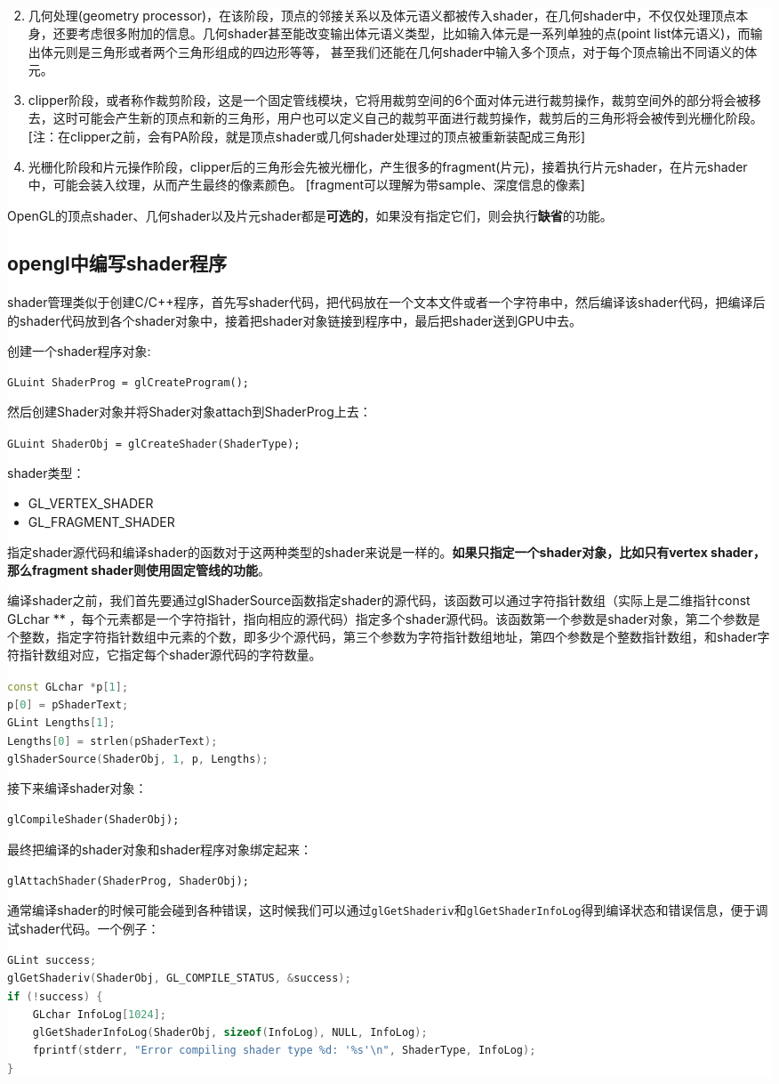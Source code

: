 2. 几何处理(geometry processor)，在该阶段，顶点的邻接关系以及体元语义都被传入shader，在几何shader中，不仅仅处理顶点本身，还要考虑很多附加的信息。几何shader甚至能改变输出体元语义类型，比如输入体元是一系列单独的点(point list体元语义)，而输出体元则是三角形或者两个三角形组成的四边形等等， 甚至我们还能在几何shader中输入多个顶点，对于每个顶点输出不同语义的体元。

3. clipper阶段，或者称作裁剪阶段，这是一个固定管线模块，它将用裁剪空间的6个面对体元进行裁剪操作，裁剪空间外的部分将会被移去，这时可能会产生新的顶点和新的三角形，用户也可以定义自己的裁剪平面进行裁剪操作，裁剪后的三角形将会被传到光栅化阶段。[注：在clipper之前，会有PA阶段，就是顶点shader或几何shader处理过的顶点被重新装配成三角形]

4. 光栅化阶段和片元操作阶段，clipper后的三角形会先被光栅化，产生很多的fragment(片元)，接着执行片元shader，在片元shader中，可能会装入纹理，从而产生最终的像素颜色。 [fragment可以理解为带sample、深度信息的像素]

OpenGL的顶点shader、几何shader以及片元shader都是**可选的**，如果没有指定它们，则会执行**缺省**的功能。

opengl中编写shader程序
--------------------

shader管理类似于创建C/C++程序，首先写shader代码，把代码放在一个文本文件或者一个字符串中，然后编译该shader代码，把编译后的shader代码放到各个shader对象中，接着把shader对象链接到程序中，最后把shader送到GPU中去。

创建一个shader程序对象:

    GLuint ShaderProg = glCreateProgram();

然后创建Shader对象并将Shader对象attach到ShaderProg上去：

    GLuint ShaderObj = glCreateShader(ShaderType);

shader类型：

+ GL_VERTEX_SHADER
+ GL_FRAGMENT_SHADER

指定shader源代码和编译shader的函数对于这两种类型的shader来说是一样的。**如果只指定一个shader对象，比如只有vertex shader，那么fragment shader则使用固定管线的功能**。

编译shader之前，我们首先要通过glShaderSource函数指定shader的源代码，该函数可以通过字符指针数组（实际上是二维指针const GLchar ** ，每个元素都是一个字符指针，指向相应的源代码）指定多个shader源代码。该函数第一个参数是shader对象，第二个参数是个整数，指定字符指针数组中元素的个数，即多少个源代码，第三个参数为字符指针数组地址，第四个参数是个整数指针数组，和shader字符指针数组对应，它指定每个shader源代码的字符数量。

~~~cpp
const GLchar *p[1];
p[0] = pShaderText;
GLint Lengths[1];
Lengths[0] = strlen(pShaderText);
glShaderSource(ShaderObj, 1, p, Lengths);
~~~

接下来编译shader对象：

    glCompileShader(ShaderObj);

最终把编译的shader对象和shader程序对象绑定起来：

    glAttachShader(ShaderProg, ShaderObj);

通常编译shader的时候可能会碰到各种错误，这时候我们可以通过`glGetShaderiv`和`glGetShaderInfoLog`得到编译状态和错误信息，便于调试shader代码。一个例子：

~~~cpp
GLint success;
glGetShaderiv(ShaderObj, GL_COMPILE_STATUS, &success);
if (!success) {
    GLchar InfoLog[1024];
    glGetShaderInfoLog(ShaderObj, sizeof(InfoLog), NULL, InfoLog);
    fprintf(stderr, "Error compiling shader type %d: '%s'\n", ShaderType, InfoLog);
}
~~~


[1]: {{site.url}}/resource/opengl_shader/pipeline.jpg
[2]: {{site.url}}/resource/opengl_shader/shader_pipeline.jpg
[3]: {{site.url}}/resource/opengl_shader/opengl_shader_pipeline.png
[4]: {{site.url}}/sourcecode/04_shader.cpp
[5]: {{site.url}}/sourcecode/05_uniform_variables.cpp